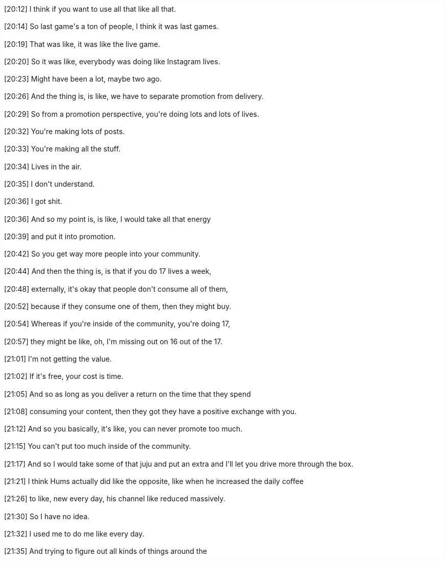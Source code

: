 [20:12] I think if you want to use all that like all that.

[20:14] So last game's a ton of people, I think it was last games.

[20:19] That was like, it was like the live game.

[20:20] So it was like, everybody was doing like Instagram lives.

[20:23] Might have been a lot, maybe two ago.

[20:26] And the thing is, is like, we have to separate promotion from delivery.

[20:29] So from a promotion perspective, you're doing lots and lots of lives.

[20:32] You're making lots of posts.

[20:33] You're making all the stuff.

[20:34] Lives in the air.

[20:35] I don't understand.

[20:36] I got shit.

[20:36] And so my point is, is like, I would take all that energy

[20:39] and put it into promotion.

[20:42] So you get way more people into your community.

[20:44] And then the thing is, is that if you do 17 lives a week,

[20:48] externally, it's okay that people don't consume all of them,

[20:52] because if they consume one of them, then they might buy.

[20:54] Whereas if you're inside of the community, you're doing 17,

[20:57] they might be like, oh, I'm missing out on 16 out of the 17.

[21:01] I'm not getting the value.

[21:02] If it's free, your cost is time.

[21:05] And so as long as you deliver a return on the time that they spend

[21:08] consuming your content, then they got they have a positive exchange with you.

[21:12] And so you basically, it's like, you can never promote too much.

[21:15] You can't put too much inside of the community.

[21:17] And so I would take some of that juju and put an extra and I'll let you drive more through the box.

[21:21] I think Hums actually did like the opposite, like when he increased the daily coffee

[21:26] to like, new every day, his channel like reduced massively.

[21:30] So I have no idea.

[21:32] I used me to do me like every day.

[21:35] And trying to figure out all kinds of things around the
